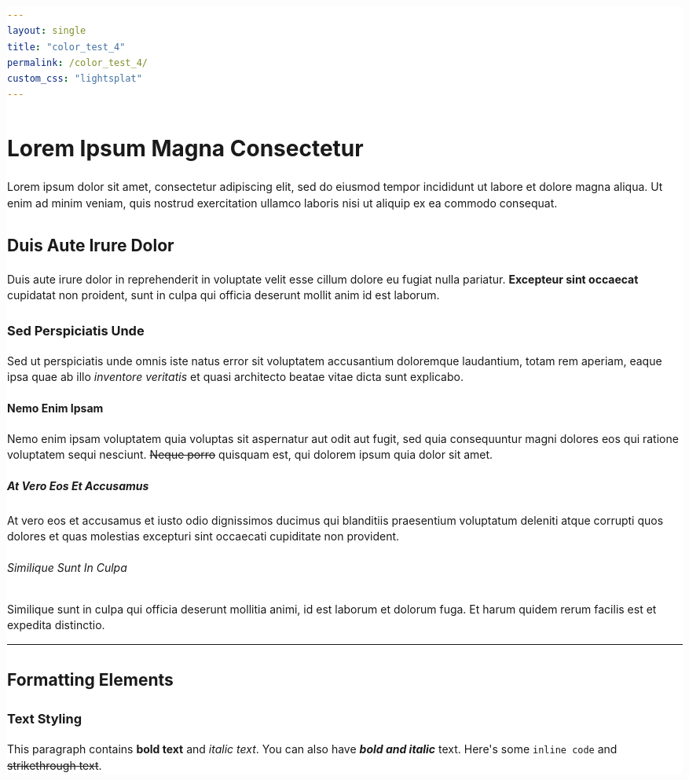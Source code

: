 ```yaml
---
layout: single
title: "color_test_4"
permalink: /color_test_4/
custom_css: "lightsplat"
---
```



# Lorem Ipsum Magna Consectetur

Lorem ipsum dolor sit amet, consectetur adipiscing elit, sed do eiusmod tempor incididunt ut labore et dolore magna aliqua. Ut enim ad minim veniam, quis nostrud exercitation ullamco laboris nisi ut aliquip ex ea commodo consequat.

## Duis Aute Irure Dolor

Duis aute irure dolor in reprehenderit in voluptate velit esse cillum dolore eu fugiat nulla pariatur. **Excepteur sint occaecat** cupidatat non proident, sunt in culpa qui officia deserunt mollit anim id est laborum.

### Sed Perspiciatis Unde

Sed ut perspiciatis unde omnis iste natus error sit voluptatem accusantium doloremque laudantium, totam rem aperiam, eaque ipsa quae ab illo *inventore veritatis* et quasi architecto beatae vitae dicta sunt explicabo.

#### Nemo Enim Ipsam

Nemo enim ipsam voluptatem quia voluptas sit aspernatur aut odit aut fugit, sed quia consequuntur magni dolores eos qui ratione voluptatem sequi nesciunt. ~~Neque porro~~ quisquam est, qui dolorem ipsum quia dolor sit amet.

##### At Vero Eos Et Accusamus

At vero eos et accusamus et iusto odio dignissimos ducimus qui blanditiis praesentium voluptatum deleniti atque corrupti quos dolores et quas molestias excepturi sint occaecati cupiditate non provident.

###### Similique Sunt In Culpa

Similique sunt in culpa qui officia deserunt mollitia animi, id est laborum et dolorum fuga. Et harum quidem rerum facilis est et expedita distinctio.

---

## Formatting Elements

### Text Styling

This paragraph contains **bold text** and *italic text*. You can also have ***bold and italic*** text. Here's some `inline code` and ~~strikethrough text~~.
